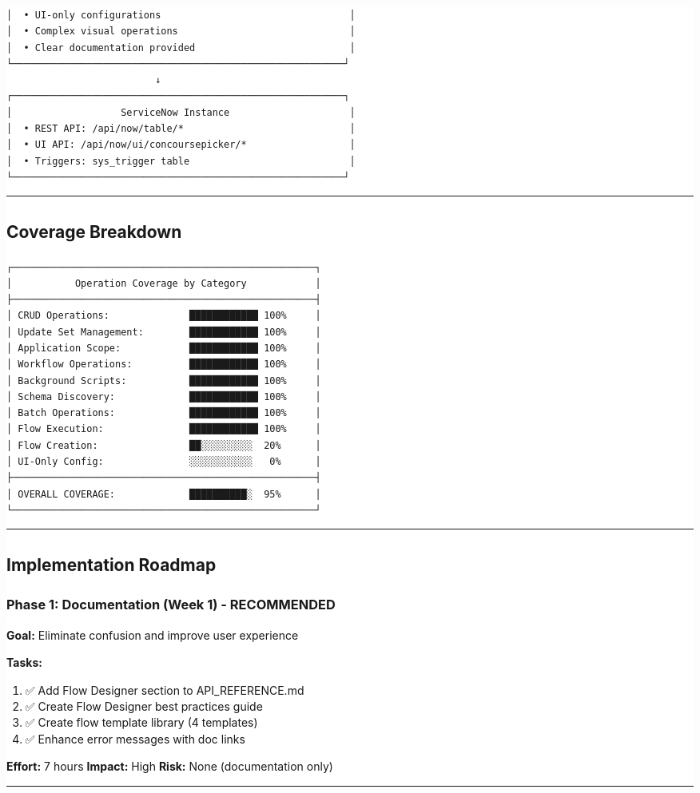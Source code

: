 ```
│  • UI-only configurations                                 │
│  • Complex visual operations                              │
│  • Clear documentation provided                           │
└──────────────────────────────────────────────────────────┘
                          ↓
┌──────────────────────────────────────────────────────────┐
│                   ServiceNow Instance                     │
│  • REST API: /api/now/table/*                             │
│  • UI API: /api/now/ui/concoursepicker/*                  │
│  • Triggers: sys_trigger table                            │
└──────────────────────────────────────────────────────────┘
```

---

## Coverage Breakdown

```
┌─────────────────────────────────────────────────────┐
│           Operation Coverage by Category            │
├─────────────────────────────────────────────────────┤
│ CRUD Operations:              ████████████ 100%     │
│ Update Set Management:        ████████████ 100%     │
│ Application Scope:            ████████████ 100%     │
│ Workflow Operations:          ████████████ 100%     │
│ Background Scripts:           ████████████ 100%     │
│ Schema Discovery:             ████████████ 100%     │
│ Batch Operations:             ████████████ 100%     │
│ Flow Execution:               ████████████ 100%     │
│ Flow Creation:                ██░░░░░░░░░  20%      │
│ UI-Only Config:               ░░░░░░░░░░░   0%      │
├─────────────────────────────────────────────────────┤
│ OVERALL COVERAGE:             ██████████░  95%      │
└─────────────────────────────────────────────────────┘
```

---

## Implementation Roadmap

### Phase 1: Documentation (Week 1) - RECOMMENDED

**Goal:** Eliminate confusion and improve user experience

**Tasks:**
1. ✅ Add Flow Designer section to API_REFERENCE.md
2. ✅ Create Flow Designer best practices guide
3. ✅ Create flow template library (4 templates)
4. ✅ Enhance error messages with doc links

**Effort:** 7 hours
**Impact:** High
**Risk:** None (documentation only)

---